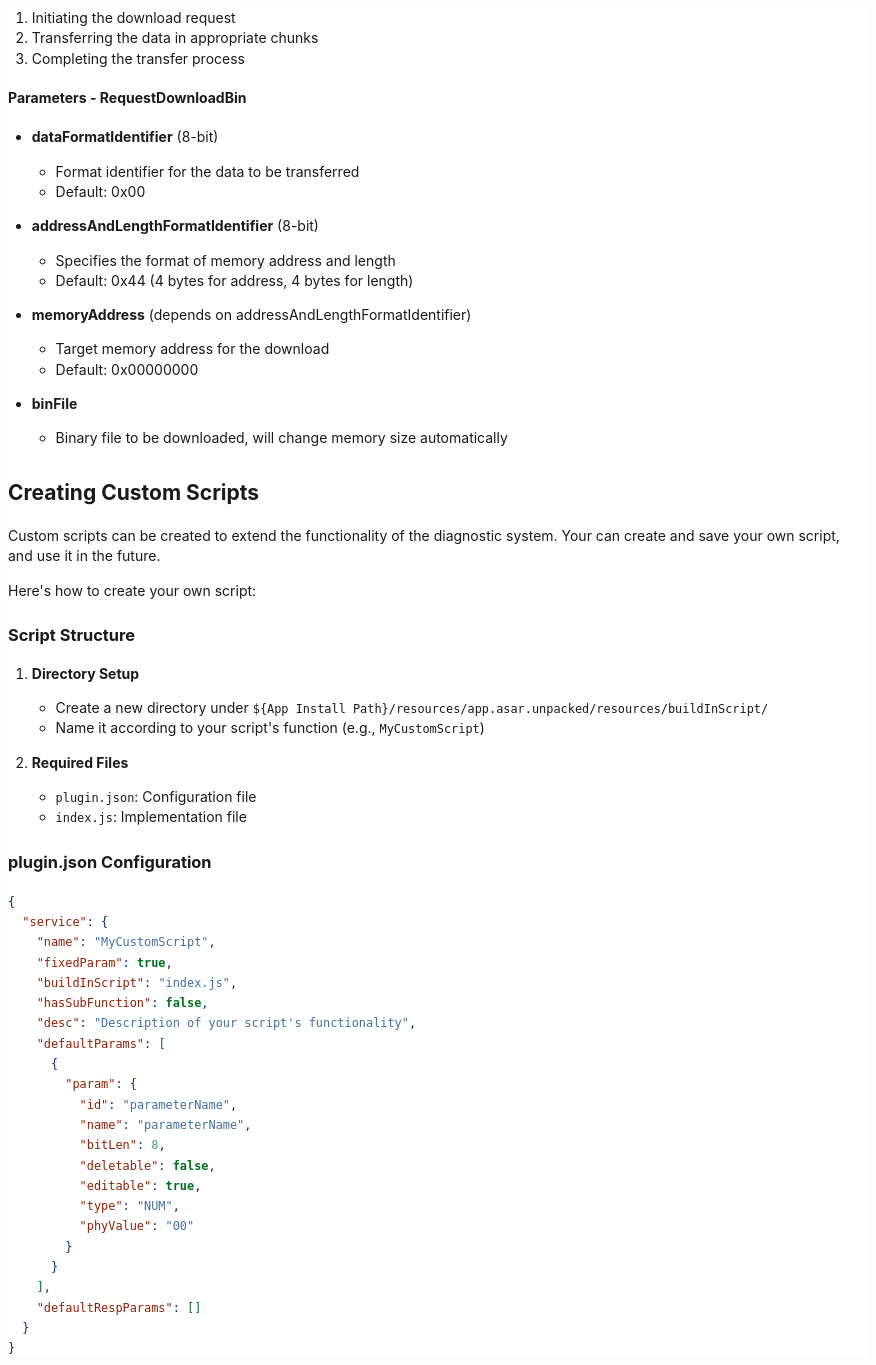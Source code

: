 1. Initiating the download request
2. Transferring the data in appropriate chunks
3. Completing the transfer process

#### Parameters - RequestDownloadBin

- **dataFormatIdentifier** (8-bit)
  - Format identifier for the data to be transferred
  - Default: 0x00

- **addressAndLengthFormatIdentifier** (8-bit)
  - Specifies the format of memory address and length
  - Default: 0x44 (4 bytes for address, 4 bytes for length)

- **memoryAddress** (depends on addressAndLengthFormatIdentifier)
  - Target memory address for the download
  - Default: 0x00000000

- **binFile**
  - Binary file to be downloaded, will change memory size automatically

## Creating Custom Scripts

Custom scripts can be created to extend the functionality of the diagnostic system. Your can create and save your own script, and use it in the future.

Here's how to create your own script:

### Script Structure

1. **Directory Setup**
   - Create a new directory under `${App Install Path}/resources/app.asar.unpacked/resources/buildInScript/`
   - Name it according to your script's function (e.g., `MyCustomScript`)

2. **Required Files**
   - `plugin.json`: Configuration file
   - `index.js`: Implementation file

### plugin.json Configuration

```json
{
  "service": {
    "name": "MyCustomScript",
    "fixedParam": true,
    "buildInScript": "index.js",
    "hasSubFunction": false,
    "desc": "Description of your script's functionality",
    "defaultParams": [
      {
        "param": {
          "id": "parameterName",
          "name": "parameterName",
          "bitLen": 8,
          "deletable": false,
          "editable": true,
          "type": "NUM",
          "phyValue": "00"
        }
      }
    ],
    "defaultRespParams": []
  }
}
```
